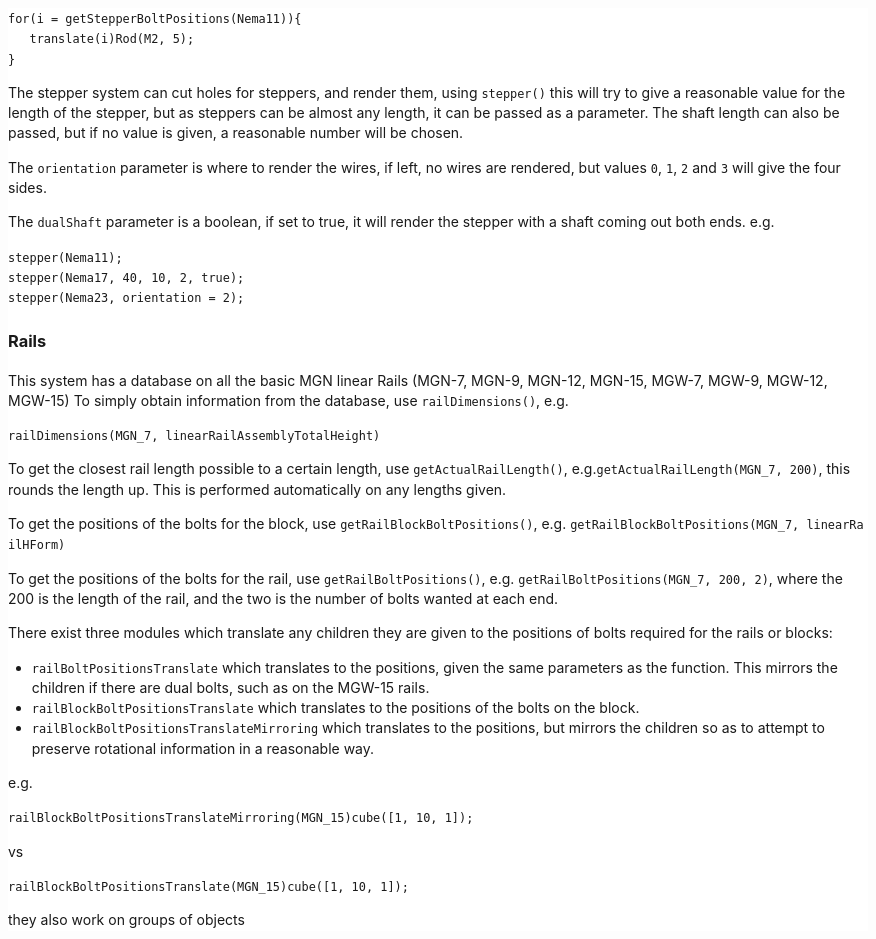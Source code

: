     for(i = getStepperBoltPositions(Nema11)){
       translate(i)Rod(M2, 5);
    }

The stepper system can cut holes for steppers, and render them, using `stepper()` 
this will try to give a reasonable value for the length of the stepper, 
but as steppers can be almost any length, it can be passed as a parameter. 
The shaft length can also be passed, but if no value is given, a reasonable number will be chosen. 

The `orientation` parameter is where to render the wires, if left, no wires are rendered, but values `0`, `1`, `2` and `3` will give the four sides.

The `dualShaft` parameter is a boolean, if set to true, it will render the stepper with a shaft coming out both ends.
e.g.

    stepper(Nema11);
    stepper(Nema17, 40, 10, 2, true);
    stepper(Nema23, orientation = 2);

### Rails

This system has a database on all the basic MGN linear Rails (MGN-7, MGN-9, MGN-12, MGN-15, MGW-7, MGW-9, MGW-12, MGW-15)
To simply obtain information from the database, use `railDimensions()`, e.g.

    railDimensions(MGN_7, linearRailAssemblyTotalHeight)

To get the closest rail length possible to a certain length, use `getActualRailLength()`, e.g.`getActualRailLength(MGN_7, 200)`, this rounds the length up. This is performed automatically on any lengths given.

To get the positions of the bolts for the block, use `getRailBlockBoltPositions()`, e.g. `getRailBlockBoltPositions(MGN_7, linearRailHForm)`

To get the positions of the bolts for the rail, use `getRailBoltPositions()`, e.g. `getRailBoltPositions(MGN_7, 200, 2)`, where the 200 is the length of the rail, and the two is the number of bolts wanted at each end.

There exist three modules which translate any children they are given to the positions of bolts required for the rails or blocks:

 - `railBoltPositionsTranslate` which translates to the positions, given the same parameters as the function. This mirrors the children if there are dual bolts, such as on the MGW-15 rails.
 - `railBlockBoltPositionsTranslate` which translates to the positions of the bolts on the block.
 - `railBlockBoltPositionsTranslateMirroring` which translates to the positions, but mirrors the children so as to attempt to preserve rotational information in a reasonable way.

e.g.

    railBlockBoltPositionsTranslateMirroring(MGN_15)cube([1, 10, 1]);

vs


    railBlockBoltPositionsTranslate(MGN_15)cube([1, 10, 1]);

they also work on groups of objects
